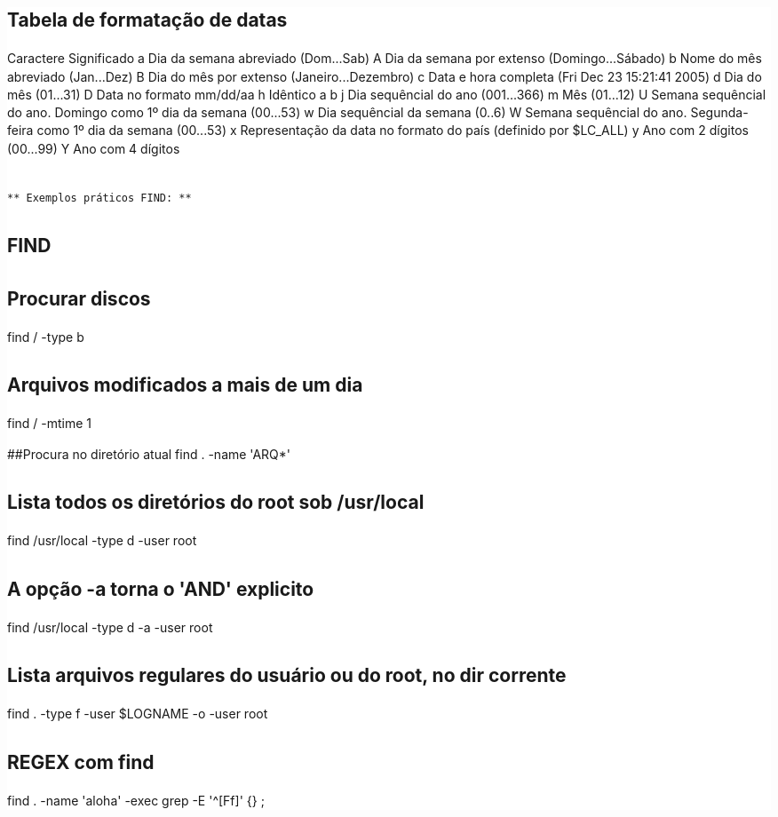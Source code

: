## Tabela de formatação de datas
Caractere	Significado
a			Dia da semana abreviado (Dom...Sab)
A			Dia da semana por extenso (Domingo...Sábado)
b			Nome do mês abreviado (Jan...Dez)
B			Dia do mês por extenso (Janeiro...Dezembro)
c			Data e hora completa (Fri Dec 23 15:21:41 2005)
d			Dia do mês (01...31)
D			Data no formato mm/dd/aa
h			Idêntico a b
j			Dia sequêncial do ano (001...366)
m			Mês (01...12)
U			Semana sequêncial do ano. Domingo como 1º dia da semana (00...53)
w			Dia sequêncial da semana (0..6)
W			Semana sequêncial do ano. Segunda-feira como 1º dia da semana (00...53)
x			Representação da data no formato do país (definido por $LC_ALL)
y			Ano com 2 dígitos (00...99)
Y			Ano com 4 dígitos

```

** Exemplos práticos FIND: **

```
## FIND
 
## Procurar discos
find / -type b

## Arquivos modificados a mais de um dia
find / -mtime 1

##Procura no diretório atual
find . -name 'ARQ*'

## Lista todos os diretórios do root sob /usr/local
find /usr/local -type d -user root

## A opção -a torna o 'AND' explicito 
find /usr/local -type d -a -user root 

## Lista arquivos regulares do usuário ou do root, no dir corrente
find . -type f -user $LOGNAME -o -user root 

## REGEX com find
find . -name 'aloha' -exec grep -E '^[Ff]' {} \;
